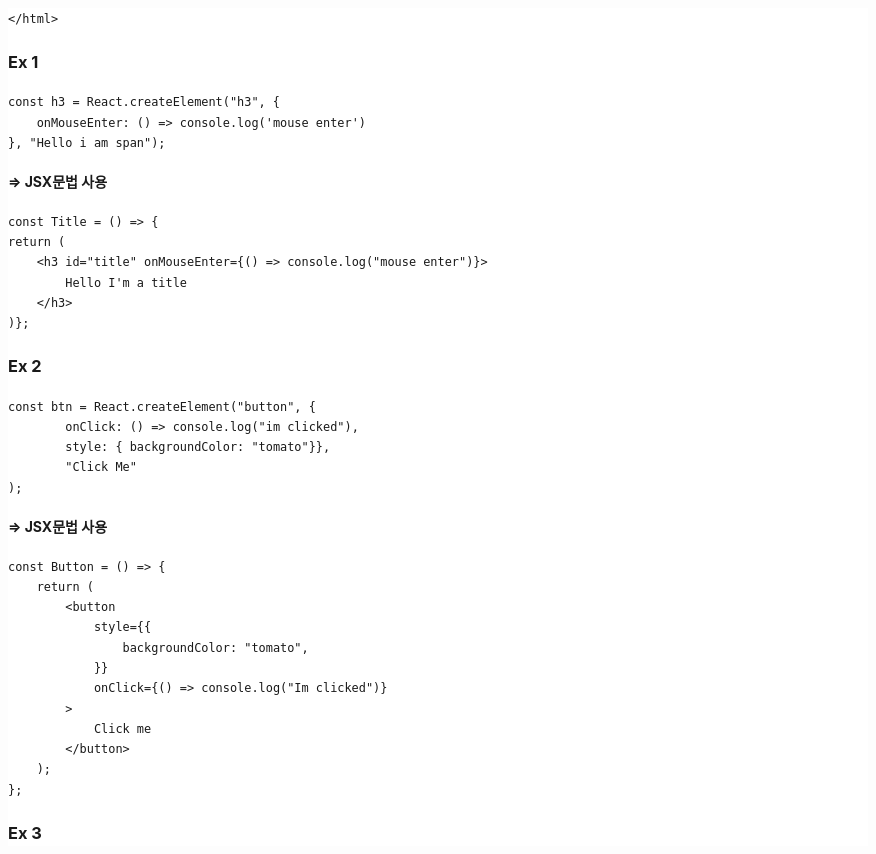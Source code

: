 ```
</html>
```





### Ex 1

```
const h3 = React.createElement("h3", {
	onMouseEnter: () => console.log('mouse enter')
}, "Hello i am span");
```

#### => JSX문법 사용

```
const Title = () => {
return (
	<h3 id="title" onMouseEnter={() => console.log("mouse enter")}>
		Hello I'm a title
	</h3>
)};
```

### Ex 2

```
const btn = React.createElement("button", {
		onClick: () => console.log("im clicked"),
		style: { backgroundColor: "tomato"}}, 
		"Click Me"
);
```

#### => JSX문법 사용

```
const Button = () => {
	return (
		<button 
			style={{
				backgroundColor: "tomato",
			}}
			onClick={() => console.log("Im clicked")}
		>
			Click me
		</button>
	);
};
```

### Ex 3
